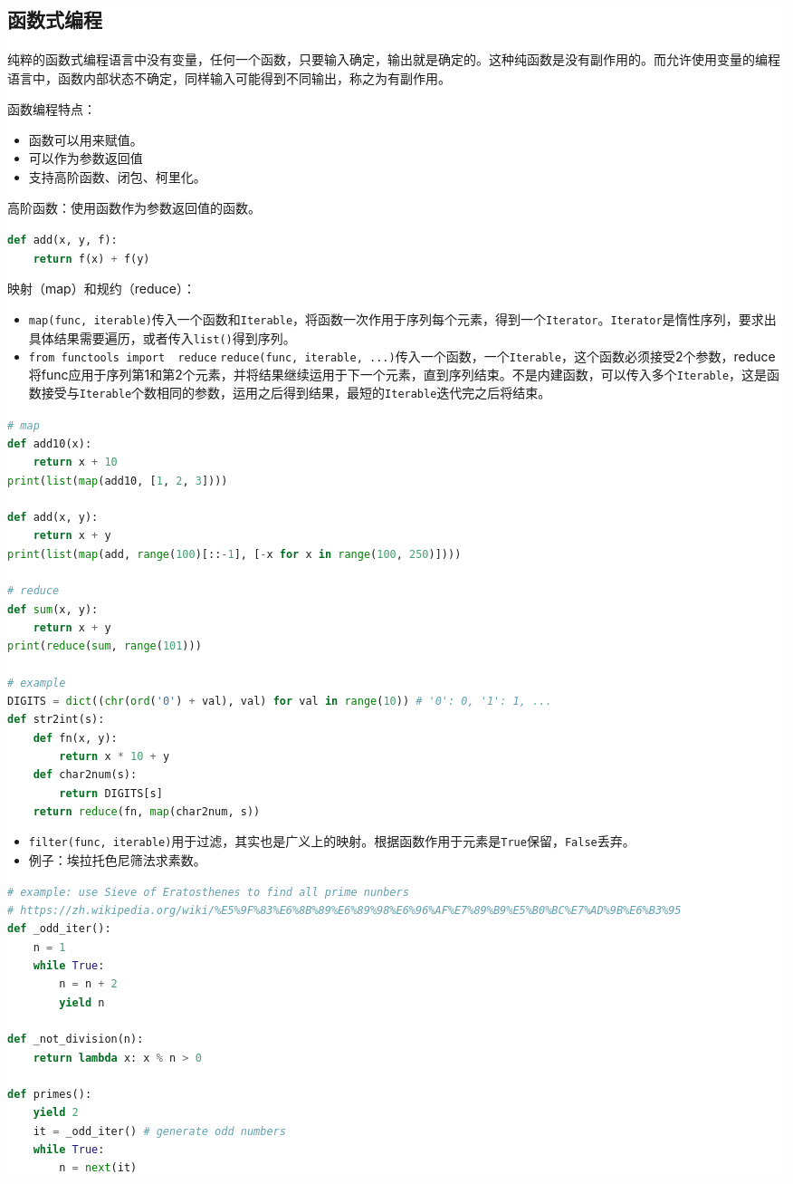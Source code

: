 ## 函数式编程

纯粹的函数式编程语言中没有变量，任何一个函数，只要输入确定，输出就是确定的。这种纯函数是没有副作用的。而允许使用变量的编程语言中，函数内部状态不确定，同样输入可能得到不同输出，称之为有副作用。

函数编程特点：
- 函数可以用来赋值。
- 可以作为参数返回值
- 支持高阶函数、闭包、柯里化。

高阶函数：使用函数作为参数返回值的函数。
```python
def add(x, y, f):
    return f(x) + f(y)
```

映射（map）和规约（reduce）：
- `map(func, iterable)`传入一个函数和`Iterable`，将函数一次作用于序列每个元素，得到一个`Iterator`。`Iterator`是惰性序列，要求出具体结果需要遍历，或者传入`list()`得到序列。
- `from functools import  reduce` `reduce(func, iterable, ...)`传入一个函数，一个`Iterable`，这个函数必须接受2个参数，reduce将func应用于序列第1和第2个元素，并将结果继续运用于下一个元素，直到序列结束。不是内建函数，可以传入多个`Iterable`，这是函数接受与`Iterable`个数相同的参数，运用之后得到结果，最短的`Iterable`迭代完之后将结束。
```python
# map
def add10(x):
    return x + 10
print(list(map(add10, [1, 2, 3])))

def add(x, y):
    return x + y
print(list(map(add, range(100)[::-1], [-x for x in range(100, 250)])))

# reduce
def sum(x, y):
    return x + y
print(reduce(sum, range(101)))

# example
DIGITS = dict((chr(ord('0') + val), val) for val in range(10)) # '0': 0, '1': 1, ...
def str2int(s):
    def fn(x, y):
        return x * 10 + y
    def char2num(s):
        return DIGITS[s]
    return reduce(fn, map(char2num, s))
```
- `filter(func, iterable)`用于过滤，其实也是广义上的映射。根据函数作用于元素是`True`保留，`False`丢弃。
- 例子：埃拉托色尼筛法求素数。
```python
# example: use Sieve of Eratosthenes to find all prime nunbers
# https://zh.wikipedia.org/wiki/%E5%9F%83%E6%8B%89%E6%89%98%E6%96%AF%E7%89%B9%E5%B0%BC%E7%AD%9B%E6%B3%95
def _odd_iter():
    n = 1
    while True:
        n = n + 2
        yield n

def _not_division(n):
    return lambda x: x % n > 0

def primes():
    yield 2
    it = _odd_iter() # generate odd numbers
    while True:
        n = next(it)
```